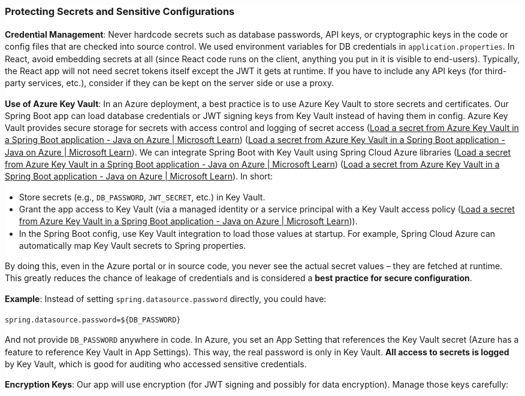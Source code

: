 ### Protecting Secrets and Sensitive Configurations

**Credential Management**: Never hardcode secrets such as database passwords, API keys, or cryptographic keys in the code or config files that are checked into source control. We used environment variables for DB credentials in `application.properties`. In React, avoid embedding secrets at all (since React code runs on the client, anything you put in it is visible to end-users). Typically, the React app will not need secret tokens itself except the JWT it gets at runtime. If you have to include any API keys (for third-party services, etc.), consider if they can be kept on the server side or use a proxy.

**Use of Azure Key Vault**: In an Azure deployment, a best practice is to use Azure Key Vault to store secrets and certificates. Our Spring Boot app can load database credentials or JWT signing keys from Key Vault instead of having them in config. Azure Key Vault provides secure storage for secrets with access control and logging of secret access ([Load a secret from Azure Key Vault in a Spring Boot application - Java on Azure | Microsoft Learn](https://learn.microsoft.com/en-us/azure/developer/java/spring-framework/configure-spring-boot-starter-java-app-with-azure-key-vault#:~:text=This%20tutorial%20shows%20you%20how,passwords%20and%20database%20connection%20strings)) ([Load a secret from Azure Key Vault in a Spring Boot application - Java on Azure | Microsoft Learn](https://learn.microsoft.com/en-us/azure/developer/java/spring-framework/configure-spring-boot-starter-java-app-with-azure-key-vault#:~:text=Key%20Vault,passwords%20and%20database%20connection%20strings)). We can integrate Spring Boot with Key Vault using Spring Cloud Azure libraries ([Load a secret from Azure Key Vault in a Spring Boot application - Java on Azure | Microsoft Learn](https://learn.microsoft.com/en-us/azure/developer/java/spring-framework/configure-spring-boot-starter-java-app-with-azure-key-vault#:~:text=This%20tutorial%20describes%20how%20to,database%20credentials%20in%20Key%20Vault)) ([Load a secret from Azure Key Vault in a Spring Boot application - Java on Azure | Microsoft Learn](https://learn.microsoft.com/en-us/azure/developer/java/spring-framework/configure-spring-boot-starter-java-app-with-azure-key-vault#:~:text=Now%20that%20database%20credentials%20have,them%20with%20Spring%20Cloud%20Azure)). In short:

- Store secrets (e.g., `DB_PASSWORD`, `JWT_SECRET`, etc.) in Key Vault.
- Grant the app access to Key Vault (via a managed identity or a service principal with a Key Vault access policy ([Load a secret from Azure Key Vault in a Spring Boot application - Java on Azure | Microsoft Learn](https://learn.microsoft.com/en-us/azure/developer/java/spring-framework/configure-spring-boot-starter-java-app-with-azure-key-vault#:~:text=After%20setting%20the%20secret%2C%20grant,a%20Key%20Vault%20access%20policy))).
- In the Spring Boot config, use Key Vault integration to load those values at startup. For example, Spring Cloud Azure can automatically map Key Vault secrets to Spring properties.

By doing this, even in the Azure portal or in source code, you never see the actual secret values – they are fetched at runtime. This greatly reduces the chance of leakage of credentials and is considered a **best practice for secure configuration**.

**Example**: Instead of setting `spring.datasource.password` directly, you could have:

```properties
spring.datasource.password=${DB_PASSWORD}
```

And not provide `DB_PASSWORD` anywhere in code. In Azure, you set an App Setting that references the Key Vault secret (Azure has a feature to reference Key Vault in App Settings). This way, the real password is only in Key Vault. **All access to secrets is logged** by Key Vault, which is good for auditing who accessed sensitive credentials.

**Encryption Keys**: Our app will use encryption (for JWT signing and possibly for data encryption). Manage those keys carefully:
